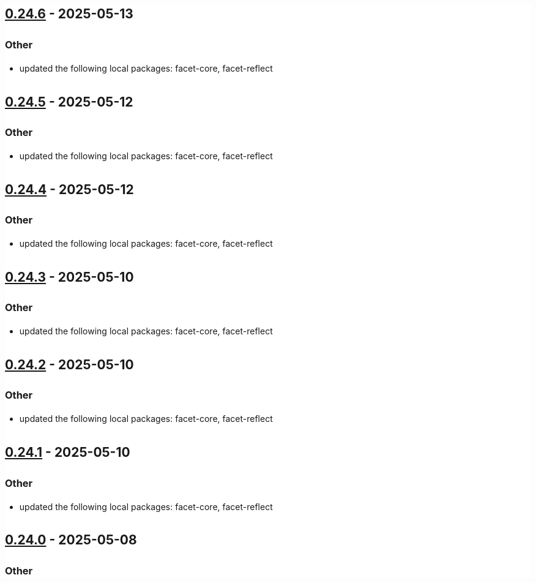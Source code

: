 ## [0.24.6](https://github.com/facet-rs/facet/compare/facet-yaml-v0.24.5...facet-yaml-v0.24.6) - 2025-05-13

### Other

- updated the following local packages: facet-core, facet-reflect

## [0.24.5](https://github.com/facet-rs/facet/compare/facet-yaml-v0.24.4...facet-yaml-v0.24.5) - 2025-05-12

### Other

- updated the following local packages: facet-core, facet-reflect

## [0.24.4](https://github.com/facet-rs/facet/compare/facet-yaml-v0.24.3...facet-yaml-v0.24.4) - 2025-05-12

### Other

- updated the following local packages: facet-core, facet-reflect

## [0.24.3](https://github.com/facet-rs/facet/compare/facet-yaml-v0.24.2...facet-yaml-v0.24.3) - 2025-05-10

### Other

- updated the following local packages: facet-core, facet-reflect

## [0.24.2](https://github.com/facet-rs/facet/compare/facet-yaml-v0.24.1...facet-yaml-v0.24.2) - 2025-05-10

### Other

- updated the following local packages: facet-core, facet-reflect

## [0.24.1](https://github.com/facet-rs/facet/compare/facet-yaml-v0.24.0...facet-yaml-v0.24.1) - 2025-05-10

### Other

- updated the following local packages: facet-core, facet-reflect

## [0.24.0](https://github.com/facet-rs/facet/compare/facet-yaml-v0.18.3...facet-yaml-v0.24.0) - 2025-05-08

### Other
